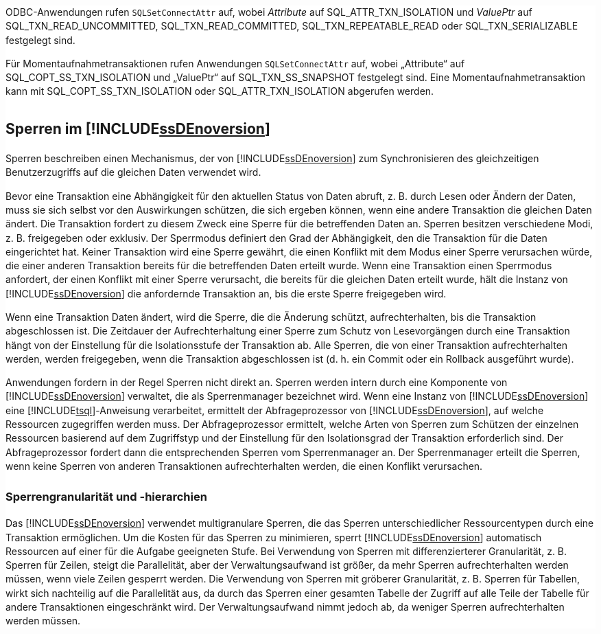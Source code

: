  ODBC-Anwendungen rufen `SQLSetConnectAttr` auf, wobei *Attribute* auf SQL_ATTR_TXN_ISOLATION und *ValuePtr* auf SQL_TXN_READ_UNCOMMITTED, SQL_TXN_READ_COMMITTED, SQL_TXN_REPEATABLE_READ oder SQL_TXN_SERIALIZABLE festgelegt sind.  
  
 Für Momentaufnahmetransaktionen rufen Anwendungen `SQLSetConnectAttr` auf, wobei „Attribute“ auf SQL_COPT_SS_TXN_ISOLATION und „ValuePtr“ auf SQL_TXN_SS_SNAPSHOT festgelegt sind. Eine Momentaufnahmetransaktion kann mit SQL_COPT_SS_TXN_ISOLATION oder SQL_ATTR_TXN_ISOLATION abgerufen werden.  
  
##  <a name="Lock_Engine"></a> Sperren im [!INCLUDE[ssDEnoversion](../includes/ssdenoversion-md.md)]  
 Sperren beschreiben einen Mechanismus, der von [!INCLUDE[ssDEnoversion](../includes/ssdenoversion-md.md)] zum Synchronisieren des gleichzeitigen Benutzerzugriffs auf die gleichen Daten verwendet wird.  
  
 Bevor eine Transaktion eine Abhängigkeit für den aktuellen Status von Daten abruft, z. B. durch Lesen oder Ändern der Daten, muss sie sich selbst vor den Auswirkungen schützen, die sich ergeben können, wenn eine andere Transaktion die gleichen Daten ändert. Die Transaktion fordert zu diesem Zweck eine Sperre für die betreffenden Daten an. Sperren besitzen verschiedene Modi, z. B. freigegeben oder exklusiv. Der Sperrmodus definiert den Grad der Abhängigkeit, den die Transaktion für die Daten eingerichtet hat. Keiner Transaktion wird eine Sperre gewährt, die einen Konflikt mit dem Modus einer Sperre verursachen würde, die einer anderen Transaktion bereits für die betreffenden Daten erteilt wurde. Wenn eine Transaktion einen Sperrmodus anfordert, der einen Konflikt mit einer Sperre verursacht, die bereits für die gleichen Daten erteilt wurde, hält die Instanz von [!INCLUDE[ssDEnoversion](../includes/ssdenoversion-md.md)] die anfordernde Transaktion an, bis die erste Sperre freigegeben wird.  
  
 Wenn eine Transaktion Daten ändert, wird die Sperre, die die Änderung schützt, aufrechterhalten, bis die Transaktion abgeschlossen ist. Die Zeitdauer der Aufrechterhaltung einer Sperre zum Schutz von Lesevorgängen durch eine Transaktion hängt von der Einstellung für die Isolationsstufe der Transaktion ab. Alle Sperren, die von einer Transaktion aufrechterhalten werden, werden freigegeben, wenn die Transaktion abgeschlossen ist (d. h. ein Commit oder ein Rollback ausgeführt wurde).  
  
 Anwendungen fordern in der Regel Sperren nicht direkt an. Sperren werden intern durch eine Komponente von [!INCLUDE[ssDEnoversion](../includes/ssdenoversion-md.md)] verwaltet, die als Sperrenmanager bezeichnet wird. Wenn eine Instanz von [!INCLUDE[ssDEnoversion](../includes/ssdenoversion-md.md)] eine [!INCLUDE[tsql](../includes/tsql-md.md)]-Anweisung verarbeitet, ermittelt der Abfrageprozessor von [!INCLUDE[ssDEnoversion](../includes/ssdenoversion-md.md)], auf welche Ressourcen zugegriffen werden muss. Der Abfrageprozessor ermittelt, welche Arten von Sperren zum Schützen der einzelnen Ressourcen basierend auf dem Zugriffstyp und der Einstellung für den Isolationsgrad der Transaktion erforderlich sind. Der Abfrageprozessor fordert dann die entsprechenden Sperren vom Sperrenmanager an. Der Sperrenmanager erteilt die Sperren, wenn keine Sperren von anderen Transaktionen aufrechterhalten werden, die einen Konflikt verursachen.  
  
### <a name="lock-granularity-and-hierarchies"></a>Sperrengranularität und -hierarchien  
 Das [!INCLUDE[ssDEnoversion](../includes/ssdenoversion-md.md)] verwendet multigranulare Sperren, die das Sperren unterschiedlicher Ressourcentypen durch eine Transaktion ermöglichen. Um die Kosten für das Sperren zu minimieren, sperrt [!INCLUDE[ssDEnoversion](../includes/ssdenoversion-md.md)] automatisch Ressourcen auf einer für die Aufgabe geeigneten Stufe. Bei Verwendung von Sperren mit differenzierterer Granularität, z. B. Sperren für Zeilen, steigt die Parallelität, aber der Verwaltungsaufwand ist größer, da mehr Sperren aufrechterhalten werden müssen, wenn viele Zeilen gesperrt werden. Die Verwendung von Sperren mit gröberer Granularität, z. B. Sperren für Tabellen, wirkt sich nachteilig auf die Parallelität aus, da durch das Sperren einer gesamten Tabelle der Zugriff auf alle Teile der Tabelle für andere Transaktionen eingeschränkt wird. Der Verwaltungsaufwand nimmt jedoch ab, da weniger Sperren aufrechterhalten werden müssen.  
  